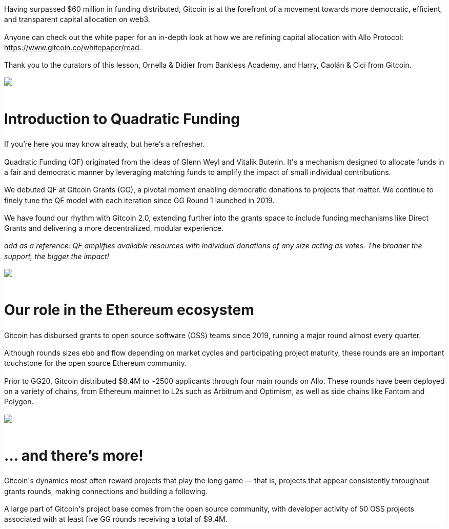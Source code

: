 Having surpassed $60 million in funding distributed, Gitcoin is at the forefront of a movement towards more democratic, efficient, and transparent capital allocation on web3.

Anyone can check out the white paper for an in-depth look at how we are refining capital allocation with Allo Protocol: https://www.gitcoin.co/whitepaper/read.

Thank you to the curators of this lesson, Ornella & Didier from Bankless Academy, and Harry, Caolán & Cici from Gitcoin.

![](https://app.banklessacademy.com/images/gitcoin-2.0-whitepaper/white-paper-lesson-gitcoin-grants-growth-27395318.png)

# Introduction to Quadratic Funding

If you’re here you may know already, but here’s a refresher.

Quadratic Funding (QF) originated from the ideas of Glenn Weyl and Vitalik Buterin. It's a mechanism designed to allocate funds in a fair and democratic manner by leveraging matching funds to amplify the impact of small individual contributions.

We debuted QF at Gitcoin Grants (GG), a pivotal moment enabling democratic donations to projects that matter. We continue to finely tune the QF model with each iteration since GG Round 1 launched in 2019.

We have found our rhythm with Gitcoin 2.0, extending further into the grants space to include funding mechanisms like Direct Grants and delivering a more decentralized, modular experience.

_add as a reference: QF amplifies available resources with individual donations of any size acting as votes. The broader the support, the bigger the impact!_

![](https://app.banklessacademy.com/images/gitcoin-2.0-whitepaper/introduction-to-quadratic-funding-e38257e1.png)

# Our role in the Ethereum ecosystem

Gitcoin has disbursed grants to open source software (OSS) teams since 2019, running a major round almost every quarter.

Although rounds sizes ebb and flow depending on market cycles and participating project maturity, these rounds are an important touchstone for the open source Ethereum  community.

Prior to GG20, Gitcoin distributed $8.4M to ~2500 applicants through four main rounds on Allo. These rounds have been deployed on a variety of chains, from Ethereum mainnet to L2s such as Arbitrum and Optimism, as well as side chains like Fantom and Polygon.

![](https://app.banklessacademy.com/images/gitcoin-2.0-whitepaper/our-role-in-the-ethereum-ecosystem-38f4c7da.png)

# … and there’s more!

Gitcoin's dynamics most often reward projects that play the long game — that is, projects that appear consistently throughout grants rounds, making connections and building a following.

A large part of Gitcoin's project base comes from the open source community, with developer activity of 50 OSS projects associated with at least five GG rounds receiving a total of $9.4M.
